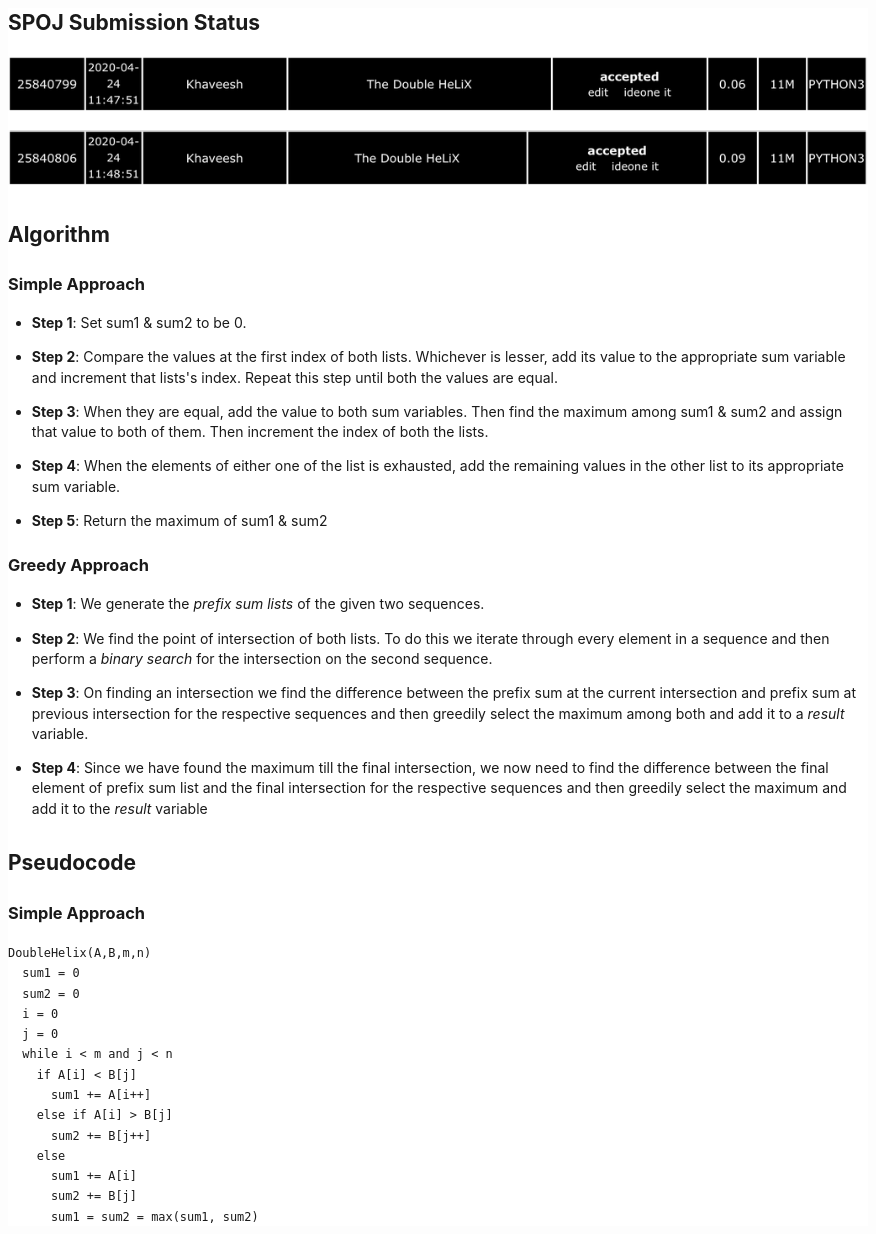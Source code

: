 ## SPOJ Submission Status

![Simple Approach](Assets/Double%20Helix%20Simple.png)

![Greedy Approach](Assets/Double%20Helix%20Greedy.png)

## Algorithm

### Simple Approach

-   **Step 1**: Set sum1 & sum2 to be 0.

-   **Step 2**: Compare the values at the first index of both lists. Whichever is lesser, add its value to the appropriate sum variable and increment that lists's index. Repeat this step until both the values are equal.

-   **Step 3**: When they are equal, add the value to both sum variables. Then find the maximum among sum1 & sum2 and assign that value to both of them. Then increment the index of both the lists.

-   **Step 4**: When the elements of either one of the list is exhausted, add the remaining values in the other list to its appropriate sum variable.

-   **Step 5**: Return the maximum of sum1 & sum2

### Greedy Approach

-   **Step 1**: We generate the *prefix sum lists* of the given two sequences.

-   **Step 2**: We find the point of intersection of both lists. To do this we iterate through every element in a sequence and then perform a *binary search* for the intersection on the second sequence.

-   **Step 3**: On finding an intersection we find the difference between the prefix sum at the current intersection and prefix sum at previous intersection for the respective sequences and then greedily select the maximum among both and add it to a *result* variable.

-   **Step 4**: Since we have found the maximum till the final intersection, we now need to find the difference between the final element of prefix sum list and the final intersection for the respective sequences and then greedily select the maximum and add it to the *result* variable

## Pseudocode

### Simple Approach

``` {.python}
DoubleHelix(A,B,m,n)
  sum1 = 0
  sum2 = 0
  i = 0
  j = 0
  while i < m and j < n
    if A[i] < B[j]
      sum1 += A[i++]
    else if A[i] > B[j]
      sum2 += B[j++]
    else
      sum1 += A[i]
      sum2 += B[j]
      sum1 = sum2 = max(sum1, sum2)
```